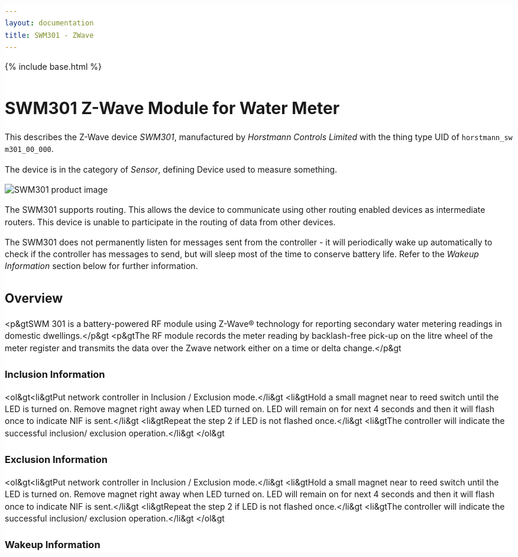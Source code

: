 ```yaml
---
layout: documentation
title: SWM301 - ZWave
---
```


{% include base.html %}

# SWM301 Z-Wave Module for Water Meter
This describes the Z-Wave device *SWM301*, manufactured by *Horstmann Controls Limited* with the thing type UID of ```horstmann_swm301_00_000```.

The device is in the category of *Sensor*, defining Device used to measure something.

![SWM301 product image](https://opensmarthouse.org/zwavedatabase/459/image/)


The SWM301 supports routing. This allows the device to communicate using other routing enabled devices as intermediate routers.  This device is unable to participate in the routing of data from other devices.

The SWM301 does not permanently listen for messages sent from the controller - it will periodically wake up automatically to check if the controller has messages to send, but will sleep most of the time to conserve battery life. Refer to the *Wakeup Information* section below for further information.

## Overview

<p&gtSWM 301 is a battery-powered RF module using Z-Wave® technology for reporting secondary water metering readings in domestic dwellings.</p&gt <p&gtThe RF module records the meter reading by backlash-free pick-up on the litre wheel of the meter register and transmits the data over the Zwave network either on a time or delta change.</p&gt

### Inclusion Information

<ol&gt<li&gtPut network controller in Inclusion / Exclusion mode.</li&gt <li&gtHold a small magnet near to reed switch until the LED is turned on. Remove magnet right away when LED turned on. LED will remain on for next 4 seconds and then it will flash once to indicate NIF is sent.</li&gt <li&gtRepeat the step 2 if LED is not flashed once.</li&gt <li&gtThe controller will indicate the successful inclusion/ exclusion operation.</li&gt </ol&gt

### Exclusion Information

<ol&gt<li&gtPut network controller in Inclusion / Exclusion mode.</li&gt <li&gtHold a small magnet near to reed switch until the LED is turned on. Remove magnet right away when LED turned on. LED will remain on for next 4 seconds and then it will flash once to indicate NIF is sent.</li&gt <li&gtRepeat the step 2 if LED is not flashed once.</li&gt <li&gtThe controller will indicate the successful inclusion/ exclusion operation.</li&gt </ol&gt

### Wakeup Information

